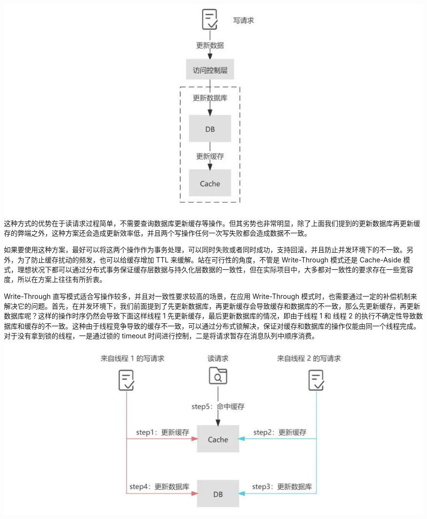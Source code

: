 ![Write-Through](../../z_images/redis/CacheConsistent/Write-Through.jpeg)  

这种方式的优势在于读请求过程简单，不需要查询数据库更新缓存等操作。但其劣势也非常明显，除了上面我们提到的更新数据库再更新缓存的弊端之外，这种方案还会造成更新效率低，并且两个写操作任何一次写失败都会造成数据不一致。

如果要使用这种方案，最好可以将这两个操作作为事务处理，可以同时失败或者同时成功，支持回滚，并且防止并发环境下的不一致。另外，为了防止缓存扰动的频发，也可以给缓存增加 TTL 来缓解。站在可行性的角度，不管是 Write-Through 模式还是 Cache-Aside 模式，理想状况下都可以通过分布式事务保证缓存层数据与持久化层数据的一致性，但在实际项目中，大多都对一致性的要求存在一些宽容度，所以在方案上往往有所折衷。

Write-Through 直写模式适合写操作较多，并且对一致性要求较高的场景，在应用 Write-Through 模式时，也需要通过一定的补偿机制来解决它的问题。首先，在并发环境下，我们前面提到了先更新数据库，再更新缓存会导致缓存和数据库的不一致，那么先更新缓存，再更新数据库呢？这样的操作时序仍然会导致下面这样线程 1 先更新缓存，最后更新数据库的情况，即由于线程 1 和 线程 2 的执行不确定性导致数据库和缓存的不一致。这种由于线程竞争导致的缓存不一致，可以通过分布式锁解决，保证对缓存和数据库的操作仅能由同一个线程完成。对于没有拿到锁的线程，一是通过锁的 timeout 时间进行控制，二是将请求暂存在消息队列中顺序消费。
![CacheAsideReadWriteProblem2](../../z_images/redis/CacheConsistent/CacheAsideReadWriteProblem2.jpeg)   
